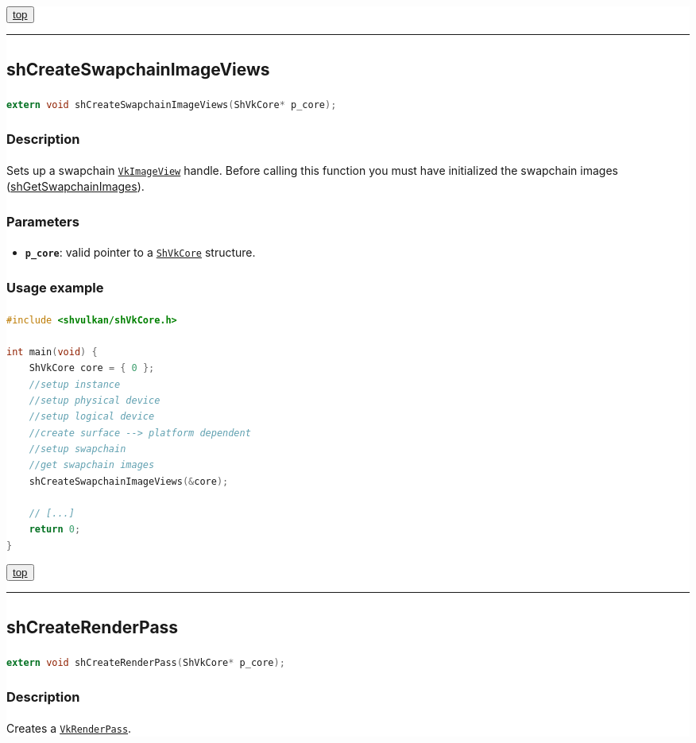 <button class="btn">[top](#shvulkan-c-definitions)</button>

---



## shCreateSwapchainImageViews
```c
extern void shCreateSwapchainImageViews(ShVkCore* p_core);
```

### Description
Sets up a swapchain [`VkImageView`](https://www.khronos.org/registry/vulkan/specs/1.3-extensions/man/html/VkImageView.html) handle. Before calling this function you must have initialized the swapchain images ([shGetSwapchainImages](#shgetswapchainimages)).

### Parameters
 * **`p_core`**: valid pointer to a [`ShVkCore`](#shvkcore) structure.

### Usage example

```c
#include <shvulkan/shVkCore.h>

int main(void) {
    ShVkCore core = { 0 };
    //setup instance
	//setup physical device
    //setup logical device
    //create surface --> platform dependent
    //setup swapchain
    //get swapchain images
    shCreateSwapchainImageViews(&core);

    // [...]
    return 0;
}
```

<button class="btn">[top](#shvulkan-c-definitions)</button>

---



## shCreateRenderPass
```c
extern void shCreateRenderPass(ShVkCore* p_core);
```

### Description
Creates a [`VkRenderPass`](https://www.khronos.org/registry/vulkan/specs/1.3-extensions/man/html/VkRenderPass.html).
